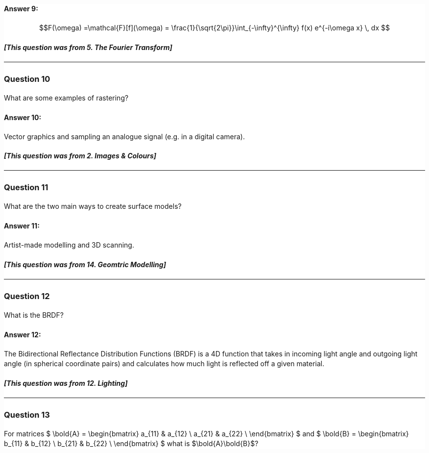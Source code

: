 #### Answer 9:
$$F(\omega) =\mathcal{F}[f](\omega) = \frac{1}{\sqrt{2\pi}}\int_{-\infty}^{\infty} f(x) e^{-i\omega x} \, dx
$$

#### *[This question was from 5. The Fourier Transform]*
<hr>

### Question 10
What are some examples of rastering?

#### Answer 10:
Vector graphics and sampling an analogue signal (e.g. in a digital camera).

#### *[This question was from 2. Images & Colours]*
<hr>

### Question 11
What are the two main ways to create surface models?

#### Answer 11:
Artist-made modelling and 3D scanning.

#### *[This question was from 14. Geomtric Modelling]*
<hr>

### Question 12
What is the BRDF?

#### Answer 12:
The Bidirectional Reflectance Distribution Functions (BRDF) is a 4D function that takes in incoming light angle and outgoing light angle (in spherical coordinate pairs) and calculates how much light is reflected off a given material.

#### *[This question was from 12. Lighting]*
<hr>

### Question 13
For matrices 
$
\bold{A} = 
\begin{bmatrix}
a_{11} & a_{12} \\
a_{21} & a_{22} \\
\end{bmatrix}
$ and 
$
\bold{B} = 
\begin{bmatrix}
b_{11} & b_{12} \\
b_{21} & b_{22} \\
\end{bmatrix}
$ what is $\bold{A}\bold{B}$?
